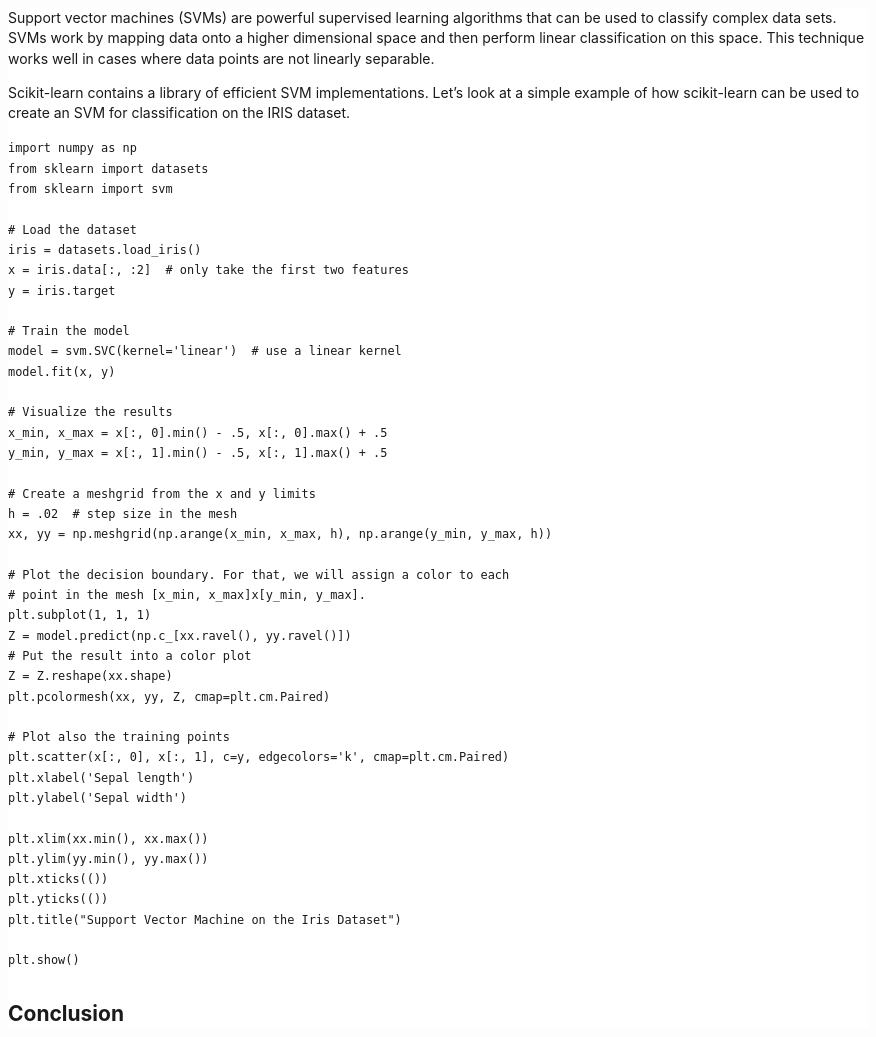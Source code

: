 Support vector machines (SVMs) are powerful supervised learning algorithms that can be used to classify complex data sets. SVMs work by mapping data onto a higher dimensional space and then perform linear classification on this space. This technique works well in cases where data points are not linearly separable.

Scikit-learn contains a library of efficient SVM implementations. Let’s look at a simple example of how scikit-learn can be used to create an SVM for classification on the IRIS dataset. 

```
import numpy as np
from sklearn import datasets
from sklearn import svm

# Load the dataset
iris = datasets.load_iris()
x = iris.data[:, :2]  # only take the first two features
y = iris.target

# Train the model
model = svm.SVC(kernel='linear')  # use a linear kernel
model.fit(x, y)

# Visualize the results
x_min, x_max = x[:, 0].min() - .5, x[:, 0].max() + .5
y_min, y_max = x[:, 1].min() - .5, x[:, 1].max() + .5

# Create a meshgrid from the x and y limits
h = .02  # step size in the mesh
xx, yy = np.meshgrid(np.arange(x_min, x_max, h), np.arange(y_min, y_max, h))

# Plot the decision boundary. For that, we will assign a color to each
# point in the mesh [x_min, x_max]x[y_min, y_max].
plt.subplot(1, 1, 1)
Z = model.predict(np.c_[xx.ravel(), yy.ravel()])
# Put the result into a color plot
Z = Z.reshape(xx.shape)
plt.pcolormesh(xx, yy, Z, cmap=plt.cm.Paired)

# Plot also the training points
plt.scatter(x[:, 0], x[:, 1], c=y, edgecolors='k', cmap=plt.cm.Paired)
plt.xlabel('Sepal length')
plt.ylabel('Sepal width')

plt.xlim(xx.min(), xx.max())
plt.ylim(yy.min(), yy.max())
plt.xticks(())
plt.yticks(())
plt.title("Support Vector Machine on the Iris Dataset")

plt.show()
```

## Conclusion 
